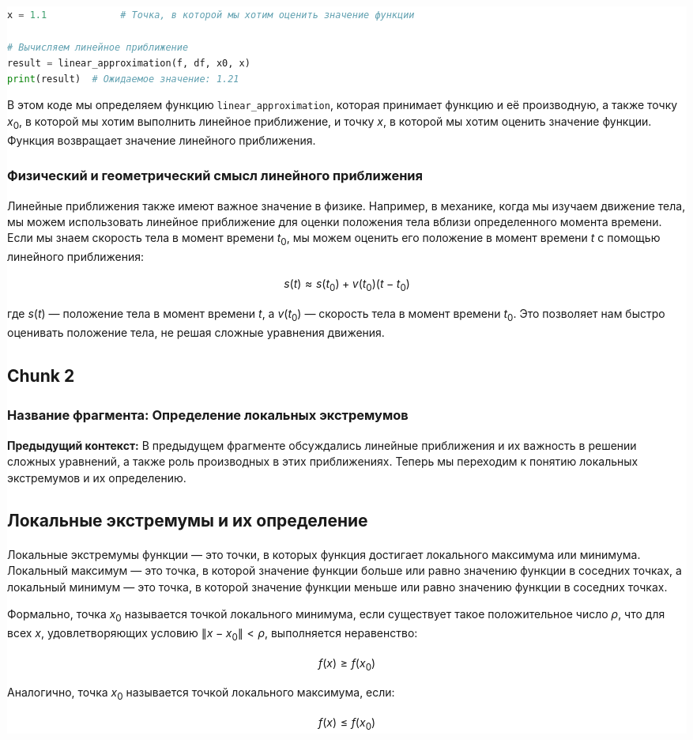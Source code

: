 ```python
x = 1.1             # Точка, в которой мы хотим оценить значение функции

# Вычисляем линейное приближение
result = linear_approximation(f, df, x0, x)
print(result)  # Ожидаемое значение: 1.21
```

В этом коде мы определяем функцию `linear_approximation`, которая принимает функцию и её производную, а также точку $x_0$, в которой мы хотим выполнить линейное приближение, и точку $x$, в которой мы хотим оценить значение функции. Функция возвращает значение линейного приближения.

### Физический и геометрический смысл линейного приближения

Линейные приближения также имеют важное значение в физике. Например, в механике, когда мы изучаем движение тела, мы можем использовать линейное приближение для оценки положения тела вблизи определенного момента времени. Если мы знаем скорость тела в момент времени $t_0$, мы можем оценить его положение в момент времени $t$ с помощью линейного приближения:

$$
s(t) \approx s(t_0) + v(t_0)(t - t_0)
$$

где $s(t)$ — положение тела в момент времени $t$, а $v(t_0)$ — скорость тела в момент времени $t_0$. Это позволяет нам быстро оценивать положение тела, не решая сложные уравнения движения.

## Chunk 2
### **Название фрагмента: Определение локальных экстремумов**

**Предыдущий контекст:** В предыдущем фрагменте обсуждались линейные приближения и их важность в решении сложных уравнений, а также роль производных в этих приближениях. Теперь мы переходим к понятию локальных экстремумов и их определению.

## **Локальные экстремумы и их определение**

Локальные экстремумы функции — это точки, в которых функция достигает локального максимума или минимума. Локальный максимум — это точка, в которой значение функции больше или равно значению функции в соседних точках, а локальный минимум — это точка, в которой значение функции меньше или равно значению функции в соседних точках.

Формально, точка $x_0$ называется точкой локального минимума, если существует такое положительное число $\rho$, что для всех $x$, удовлетворяющих условию $\|x - x_0\| < \rho$, выполняется неравенство:

$$
f(x) \geq f(x_0)
$$

Аналогично, точка $x_0$ называется точкой локального максимума, если:

$$
f(x) \leq f(x_0)
$$
